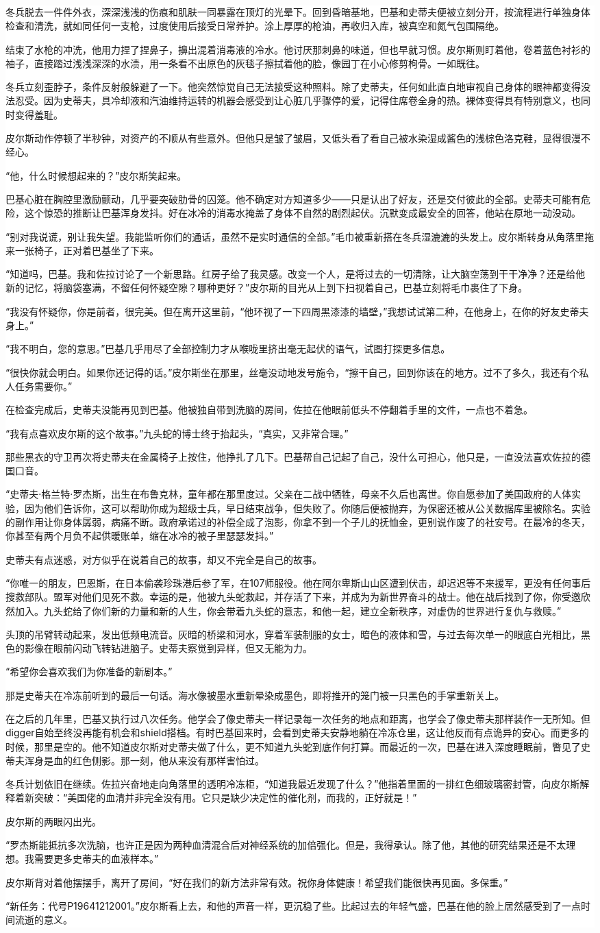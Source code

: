 冬兵脱去一件件外衣，深深浅浅的伤痕和肌肤一同暴露在顶灯的光晕下。回到昏暗基地，巴基和史蒂夫便被立刻分开，按流程进行单独身体检查和清洗，就如同任何一支枪，过度使用后接受日常养护。涂上厚厚的枪油，再收归入库，被真空和氮气包围隔绝。

结束了水枪的冲洗，他用力捏了捏鼻子，擤出混着消毒液的冷水。他讨厌那刺鼻的味道，但也早就习惯。皮尔斯则盯着他，卷着蓝色衬衫的袖子，直接踏过浅浅深深的水渍，用一条看不出原色的灰毯子擦拭着他的脸，像园丁在小心修剪枸骨。一如既往。

冬兵立刻歪脖子，条件反射般躲避了一下。他突然惊觉自己无法接受这种照料。除了史蒂夫，任何如此直白地审视自己身体的眼神都变得没法忍受。因为史蒂夫，具冷却液和汽油维持运转的机器会感受到让心脏几乎骤停的爱，记得住席卷全身的热。裸体变得具有特别意义，也同时变得羞耻。

皮尔斯动作停顿了半秒钟，对资产的不顺从有些意外。但他只是皱了皱眉，又低头看了看自己被水染湿成酱色的浅棕色洛克鞋，显得很漫不经心。

“他，什么时候想起来的？”皮尔斯笑起来。

巴基心脏在胸腔里激励颤动，几乎要突破肋骨的囚笼。他不确定对方知道多少——只是认出了好友，还是交付彼此的全部。史蒂夫可能有危险，这个惊恐的推断让巴基浑身发抖。好在冰冷的消毒水掩盖了身体不自然的剧烈起伏。沉默变成最安全的回答，他站在原地一动没动。

“别对我说谎，别让我失望。我能监听你们的通话，虽然不是实时通信的全部。”毛巾被重新搭在冬兵湿漉漉的头发上。皮尔斯转身从角落里拖来一张椅子，正对着巴基坐了下来。

“知道吗，巴基。我和佐拉讨论了一个新思路。红房子给了我灵感。改变一个人，是将过去的一切清除，让大脑空荡到干干净净？还是给他新的记忆，将脑袋塞满，不留任何怀疑空隙？哪种更好？”皮尔斯的目光从上到下扫视着自己，巴基立刻将毛巾裹住了下身。

“我没有怀疑你，你是前者，很完美。但在离开这里前，“他环视了一下四周黑漆漆的墙壁，”我想试试第二种，在他身上，在你的好友史蒂夫身上。”

“我不明白，您的意思。”巴基几乎用尽了全部控制力才从喉咙里挤出毫无起伏的语气，试图打探更多信息。

“很快你就会明白。如果你还记得的话。”皮尔斯坐在那里，丝毫没动地发号施令，“擦干自己，回到你该在的地方。过不了多久，我还有个私人任务需要你。”

在检查完成后，史蒂夫没能再见到巴基。他被独自带到洗脑的房间，佐拉在他眼前低头不停翻着手里的文件，一点也不着急。

“我有点喜欢皮尔斯的这个故事。”九头蛇的博士终于抬起头，“真实，又非常合理。”

那些黑衣的守卫再次将史蒂夫在金属椅子上按住，他挣扎了几下。巴基帮自己记起了自己，没什么可担心，他只是，一直没法喜欢佐拉的德国口音。

“史蒂夫·格兰特·罗杰斯，出生在布鲁克林，童年都在那里度过。父亲在二战中牺牲，母亲不久后也离世。你自愿参加了美国政府的人体实验，因为他们告诉你，这可以帮助你成为超级士兵，早日结束战争，但失败了。你随后便被抛弃，为保密还被从公关数据库里被除名。实验的副作用让你身体孱弱，病痛不断。政府承诺过的补偿全成了泡影，你拿不到一个子儿的抚恤金，更别说作废了的社安号。在最冷的冬天，你甚至有两个月负不起供暖账单，缩在冰冷的被子里瑟瑟发抖。”

史蒂夫有点迷惑，对方似乎在说着自己的故事，却又不完全是自己的故事。

“你唯一的朋友，巴恩斯，在日本偷袭珍珠港后参了军，在107师服役。他在阿尔卑斯山山区遭到伏击，却迟迟等不来援军，更没有任何事后搜救部队。盟军对他们见死不救。幸运的是，他被九头蛇救起，并存活了下来，并成为为新世界奋斗的战士。他在战后找到了你，你受邀欣然加入。九头蛇给了你们新的力量和新的人生，你会带着九头蛇的意志，和他一起，建立全新秩序，对虚伪的世界进行复仇与救赎。”

头顶的吊臂转动起来，发出低频电流音。灰暗的桥梁和河水，穿着军装制服的女士，暗色的液体和雪，与过去每次单一的眼底白光相比，黑色的影像在眼前闪动飞转钻进脑子。史蒂夫察觉到异样，但又无能为力。

“希望你会喜欢我们为你准备的新剧本。”

那是史蒂夫在冷冻前听到的最后一句话。海水像被墨水重新晕染成墨色，即将推开的笼门被一只黑色的手掌重新关上。

在之后的几年里，巴基又执行过八次任务。他学会了像史蒂夫一样记录每一次任务的地点和距离，也学会了像史蒂夫那样装作一无所知。但digger自始至终没再能有机会和shield搭档。有时巴基回来时，会看到史蒂夫安静地躺在冷冻仓里，这让他反而有点诡异的安心。而更多的时候，那里是空的。他不知道皮尔斯对史蒂夫做了什么，更不知道九头蛇到底作何打算。而最近的一次，巴基在进入深度睡眠前，瞥见了史蒂夫浑身是血的红色侧影。那一刻，他从来没有那样害怕过。

冬兵计划依旧在继续。佐拉兴奋地走向角落里的透明冷冻柜，“知道我最近发现了什么？”他指着里面的一排红色细玻璃密封管，向皮尔斯解释着新突破：“美国佬的血清并非完全没有用。它只是缺少决定性的催化剂，而我的，正好就是！”

皮尔斯的两眼闪出光。

“罗杰斯能抵抗多次洗脑，也许正是因为两种血清混合后对神经系统的加倍强化。但是，我得承认。除了他，其他的研究结果还是不太理想。我需要更多史蒂夫的血液样本。”

皮尔斯背对着他摆摆手，离开了房间，“好在我们的新方法非常有效。祝你身体健康！希望我们能很快再见面。多保重。”

“新任务：代号P19641212001。”皮尔斯看上去，和他的声音一样，更沉稳了些。比起过去的年轻气盛，巴基在他的脸上居然感受到了一点时间流逝的意义。
